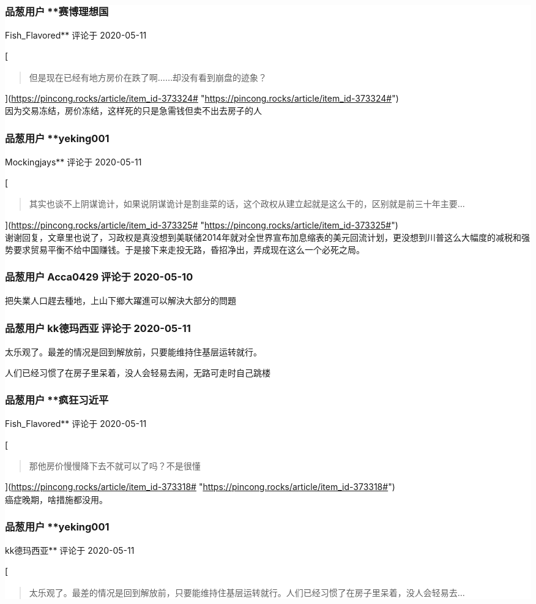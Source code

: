 ### 品葱用户 **赛博理想国 
Fish_Flavored** 评论于 2020-05-11
        
[

> 但是现在已经有地方房价在跌了啊……却没有看到崩盘的迹象？

](https://pincong.rocks/article/item_id-373324# "https://pincong.rocks/article/item_id-373324#")  
因为交易冻结，房价冻结，这样死的只是急需钱但卖不出去房子的人
        


            
### 品葱用户 **yeking001 
Mockingjays** 评论于 2020-05-11
        
[

> 其实也谈不上阴谋诡计，如果说阴谋诡计是割韭菜的话，这个政权从建立起就是这么干的，区别就是前三十年主要...

](https://pincong.rocks/article/item_id-373325# "https://pincong.rocks/article/item_id-373325#")  
谢谢回复，文章里也说了，习政权是真没想到美联储2014年就对全世界宣布加息缩表的美元回流计划，更没想到川普这么大幅度的减税和强势要求贸易平衡不给中国赚钱。于是接下来走投无路，昏招净出，弄成现在这么一个必死之局。
        


            
### 品葱用户 **Acca0429** 评论于 2020-05-10
        
把失業人口趕去種地，上山下鄉大躍進可以解決大部分的問題
        


            
### 品葱用户 **kk德玛西亚** 评论于 2020-05-11
        
太乐观了。最差的情况是回到解放前，只要能维持住基层运转就行。  
  
人们已经习惯了在房子里呆着，没人会轻易去闹，无路可走时自己跳楼
        


            
### 品葱用户 **疯狂习近平 
Fish_Flavored** 评论于 2020-05-11
        
[

> 那他房价慢慢降下去不就可以了吗？不是很懂

](https://pincong.rocks/article/item_id-373318# "https://pincong.rocks/article/item_id-373318#")  
癌症晚期，啥措施都没用。
        


            
### 品葱用户 **yeking001 
kk德玛西亚** 评论于 2020-05-11
        
[

> 太乐观了。最差的情况是回到解放前，只要能维持住基层运转就行。人们已经习惯了在房子里呆着，没人会轻易去...
